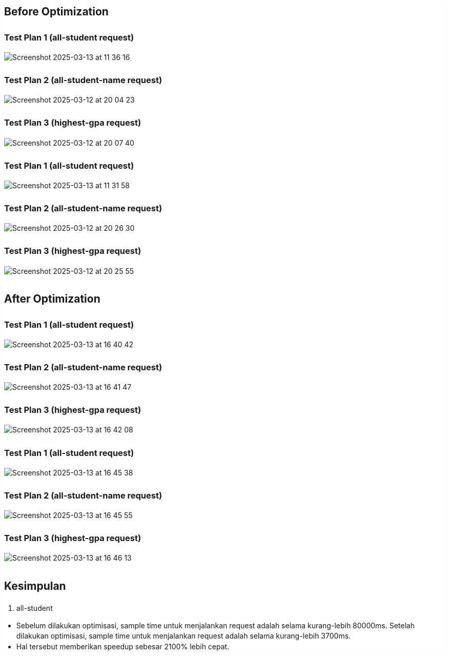## Before Optimization
### Test Plan 1 (all-student request)
<img width="1155" alt="Screenshot 2025-03-13 at 11 36 16" src="https://github.com/user-attachments/assets/943cdadd-1f33-4c7d-bcaf-02e8c3f8f9ad" />

### Test Plan 2 (all-student-name request)
<img width="1145" alt="Screenshot 2025-03-12 at 20 04 23" src="https://github.com/user-attachments/assets/b32f1571-a42e-4298-95cd-c71b619c4756" />

### Test Plan 3 (highest-gpa request)
<img width="1150" alt="Screenshot 2025-03-12 at 20 07 40" src="https://github.com/user-attachments/assets/922e3c0a-40ab-4b61-8434-73ffcee897e2" />

### Test Plan 1 (all-student request)
<img width="1094" alt="Screenshot 2025-03-13 at 11 31 58" src="https://github.com/user-attachments/assets/5a545873-c648-4924-a565-68d8f8241db0" />

### Test Plan 2 (all-student-name request)
<img width="1109" alt="Screenshot 2025-03-12 at 20 26 30" src="https://github.com/user-attachments/assets/811c25e5-8b0e-4a76-8d8c-98d317281590" />

### Test Plan 3 (highest-gpa request)
<img width="1087" alt="Screenshot 2025-03-12 at 20 25 55" src="https://github.com/user-attachments/assets/a9f0aa80-53cf-4c3d-9dba-6a4846635e9f" />

## After Optimization
### Test Plan 1 (all-student request)
<img width="1147" alt="Screenshot 2025-03-13 at 16 40 42" src="https://github.com/user-attachments/assets/bcd3e6bb-1655-4182-91e2-df5e357a9e2d" />

### Test Plan 2 (all-student-name request)
<img width="1147" alt="Screenshot 2025-03-13 at 16 41 47" src="https://github.com/user-attachments/assets/085bd88f-1d9d-4134-bf33-29d42f29c54b" />

### Test Plan 3 (highest-gpa request)
<img width="1150" alt="Screenshot 2025-03-13 at 16 42 08" src="https://github.com/user-attachments/assets/a154a8b9-4166-4bdc-8a3a-d23e1bae1653" />

### Test Plan 1 (all-student request)
<img width="1099" alt="Screenshot 2025-03-13 at 16 45 38" src="https://github.com/user-attachments/assets/fdce33bc-c49f-48f4-8a14-f60f854ff0de" />

### Test Plan 2 (all-student-name request)
<img width="1099" alt="Screenshot 2025-03-13 at 16 45 55" src="https://github.com/user-attachments/assets/580d7bb1-e35c-413f-bded-b1b4520c33e6" />

### Test Plan 3 (highest-gpa request)
<img width="1123" alt="Screenshot 2025-03-13 at 16 46 13" src="https://github.com/user-attachments/assets/50fb4663-57da-4220-9565-64cab7eb8e6f" />

## Kesimpulan
1. all-student 
- Sebelum dilakukan optimisasi, sample time untuk menjalankan request adalah selama kurang-lebih 80000ms. Setelah dilakukan optimisasi, sample time untuk menjalankan request adalah selama kurang-lebih 3700ms.
- Hal tersebut memberikan speedup sebesar 2100% lebih cepat.
